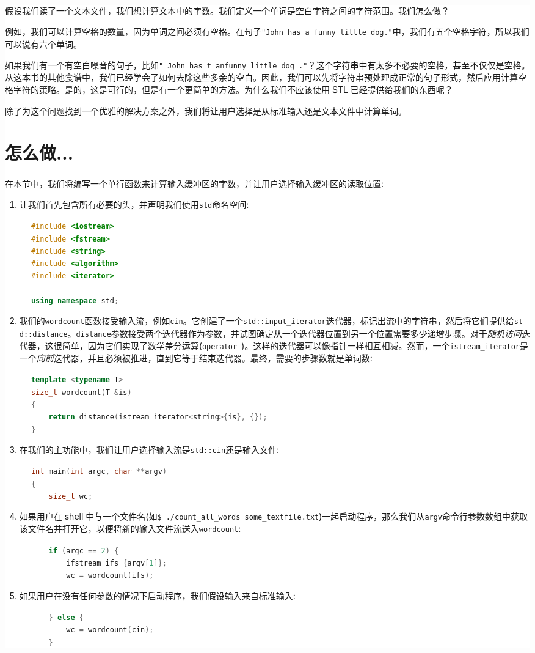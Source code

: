 假设我们读了一个文本文件，我们想计算文本中的字数。我们定义一个单词是空白字符之间的字符范围。我们怎么做？

例如，我们可以计算空格的数量，因为单词之间必须有空格。在句子`"John has a funny little dog."`中，我们有五个空格字符，所以我们可以说有六个单词。

如果我们有一个有空白噪音的句子，比如`" John has t anfunny little dog ."`？这个字符串中有太多不必要的空格，甚至不仅仅是空格。从这本书的其他食谱中，我们已经学会了如何去除这些多余的空白。因此，我们可以先将字符串预处理成正常的句子形式，然后应用计算空格字符的策略。是的，这是可行的，但是有一个更简单的方法。为什么我们不应该使用 STL 已经提供给我们的东西呢？

除了为这个问题找到一个优雅的解决方案之外，我们将让用户选择是从标准输入还是文本文件中计算单词。

# 怎么做...

在本节中，我们将编写一个单行函数来计算输入缓冲区的字数，并让用户选择输入缓冲区的读取位置:

1.  让我们首先包含所有必要的头，并声明我们使用`std`命名空间:

```cpp
      #include <iostream>
      #include <fstream>
      #include <string>
      #include <algorithm>
      #include <iterator>      

      using namespace std;
```

2.  我们的`wordcount`函数接受输入流，例如`cin`。它创建了一个`std::input_iterator`迭代器，标记出流中的字符串，然后将它们提供给`std::distance`。`distance`参数接受两个迭代器作为参数，并试图确定从一个迭代器位置到另一个位置需要多少递增步骤。对于*随机访问*迭代器，这很简单，因为它们实现了数学差分运算(`operator-`)。这样的迭代器可以像指针一样相互相减。然而，一个`istream_iterator`是一个*向前*迭代器，并且必须被推进，直到它等于结束迭代器。最终，需要的步骤数就是单词数:

```cpp
      template <typename T>
      size_t wordcount(T &is)
      {
          return distance(istream_iterator<string>{is}, {});
      }
```

3.  在我们的主功能中，我们让用户选择输入流是`std::cin`还是输入文件:

```cpp
      int main(int argc, char **argv)
      {
          size_t wc;
```

4.  如果用户在 shell 中与一个文件名(如`$ ./count_all_words some_textfile.txt`)一起启动程序，那么我们从`argv`命令行参数数组中获取该文件名并打开它，以便将新的输入文件流送入`wordcount`:

```cpp
          if (argc == 2) {
              ifstream ifs {argv[1]};
              wc = wordcount(ifs);
```

5.  如果用户在没有任何参数的情况下启动程序，我们假设输入来自标准输入:

```cpp
          } else {
              wc = wordcount(cin);
          }
```
